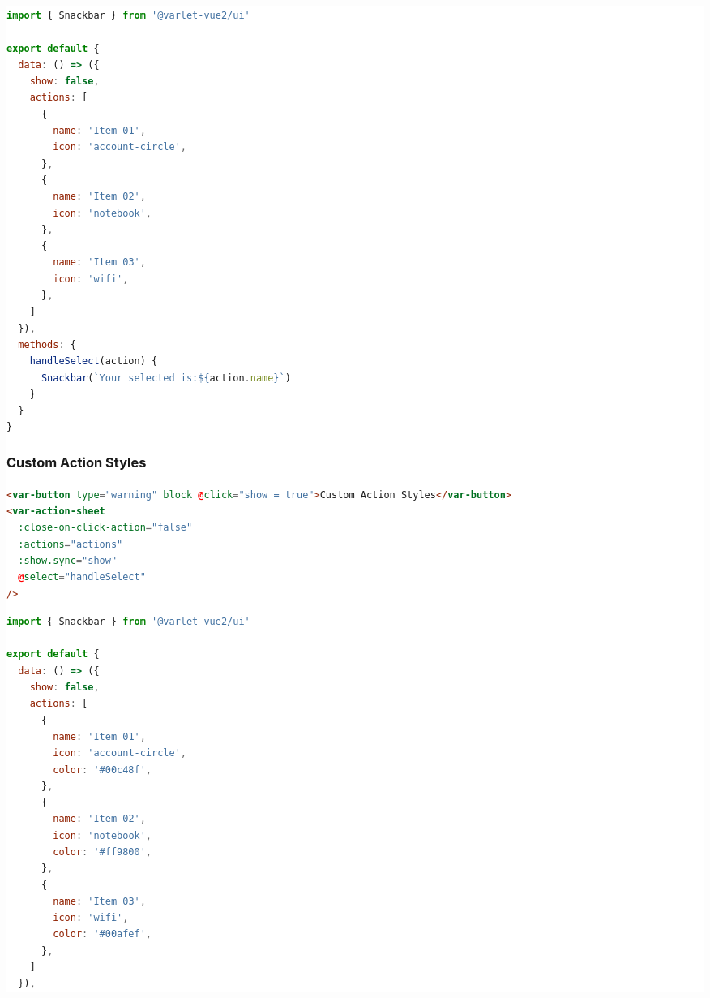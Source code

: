 ```js
import { Snackbar } from '@varlet-vue2/ui'

export default {
  data: () => ({
    show: false,
    actions: [
      {
        name: 'Item 01',
        icon: 'account-circle',
      },
      {
        name: 'Item 02',
        icon: 'notebook',
      },
      {
        name: 'Item 03',
        icon: 'wifi',
      },
    ]
  }),
  methods: {
    handleSelect(action) {
      Snackbar(`Your selected is:${action.name}`)
    }
  }
}
```

### Custom Action Styles

```html
<var-button type="warning" block @click="show = true">Custom Action Styles</var-button>
<var-action-sheet 
  :close-on-click-action="false"
  :actions="actions" 
  :show.sync="show" 
  @select="handleSelect"
/>
```

```js
import { Snackbar } from '@varlet-vue2/ui'

export default {
  data: () => ({
    show: false,
    actions: [
      {
        name: 'Item 01',
        icon: 'account-circle',
        color: '#00c48f',
      },
      {
        name: 'Item 02',
        icon: 'notebook',
        color: '#ff9800',
      },
      {
        name: 'Item 03',
        icon: 'wifi',
        color: '#00afef',
      },
    ]
  }),
```